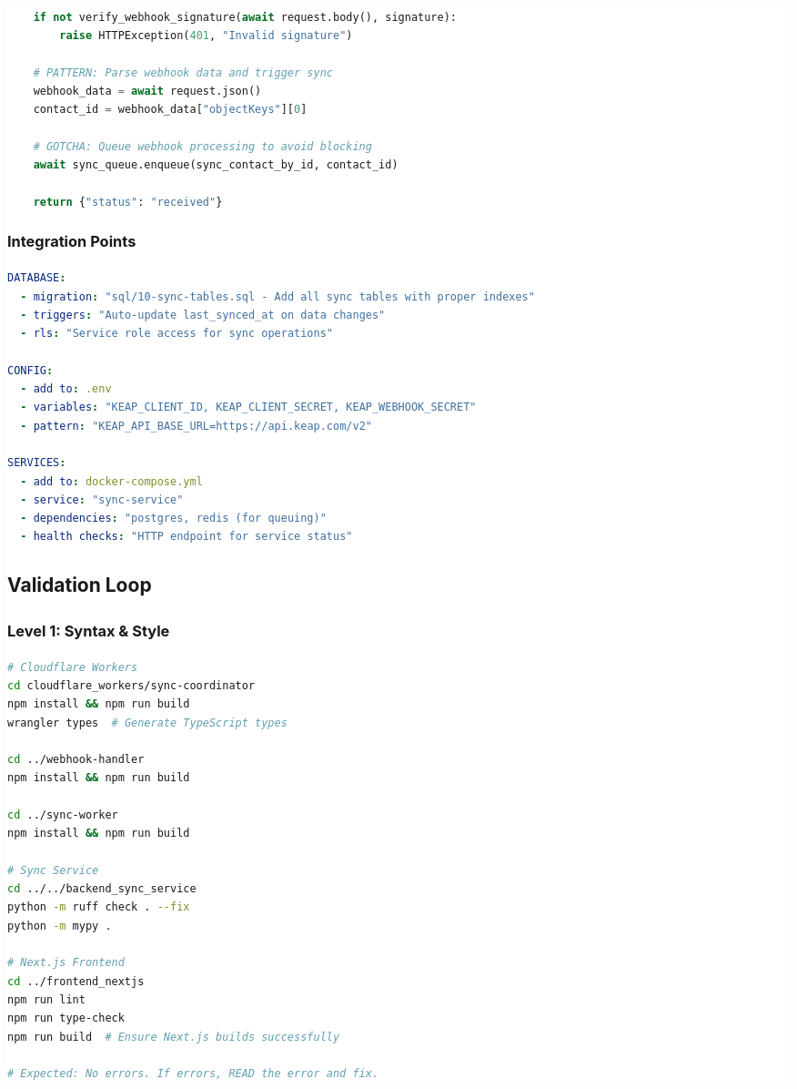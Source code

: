 ```python
    if not verify_webhook_signature(await request.body(), signature):
        raise HTTPException(401, "Invalid signature")
    
    # PATTERN: Parse webhook data and trigger sync
    webhook_data = await request.json()
    contact_id = webhook_data["objectKeys"][0]
    
    # GOTCHA: Queue webhook processing to avoid blocking
    await sync_queue.enqueue(sync_contact_by_id, contact_id)
    
    return {"status": "received"}
```

### Integration Points
```yaml
DATABASE:
  - migration: "sql/10-sync-tables.sql - Add all sync tables with proper indexes"
  - triggers: "Auto-update last_synced_at on data changes"
  - rls: "Service role access for sync operations"
  
CONFIG:
  - add to: .env
  - variables: "KEAP_CLIENT_ID, KEAP_CLIENT_SECRET, KEAP_WEBHOOK_SECRET"
  - pattern: "KEAP_API_BASE_URL=https://api.keap.com/v2"
  
SERVICES:
  - add to: docker-compose.yml
  - service: "sync-service" 
  - dependencies: "postgres, redis (for queuing)"
  - health checks: "HTTP endpoint for service status"
```

## Validation Loop

### Level 1: Syntax & Style
```bash
# Cloudflare Workers
cd cloudflare_workers/sync-coordinator
npm install && npm run build
wrangler types  # Generate TypeScript types

cd ../webhook-handler
npm install && npm run build

cd ../sync-worker  
npm install && npm run build

# Sync Service
cd ../../backend_sync_service
python -m ruff check . --fix
python -m mypy .

# Next.js Frontend
cd ../frontend_nextjs  
npm run lint
npm run type-check
npm run build  # Ensure Next.js builds successfully

# Expected: No errors. If errors, READ the error and fix.
```
